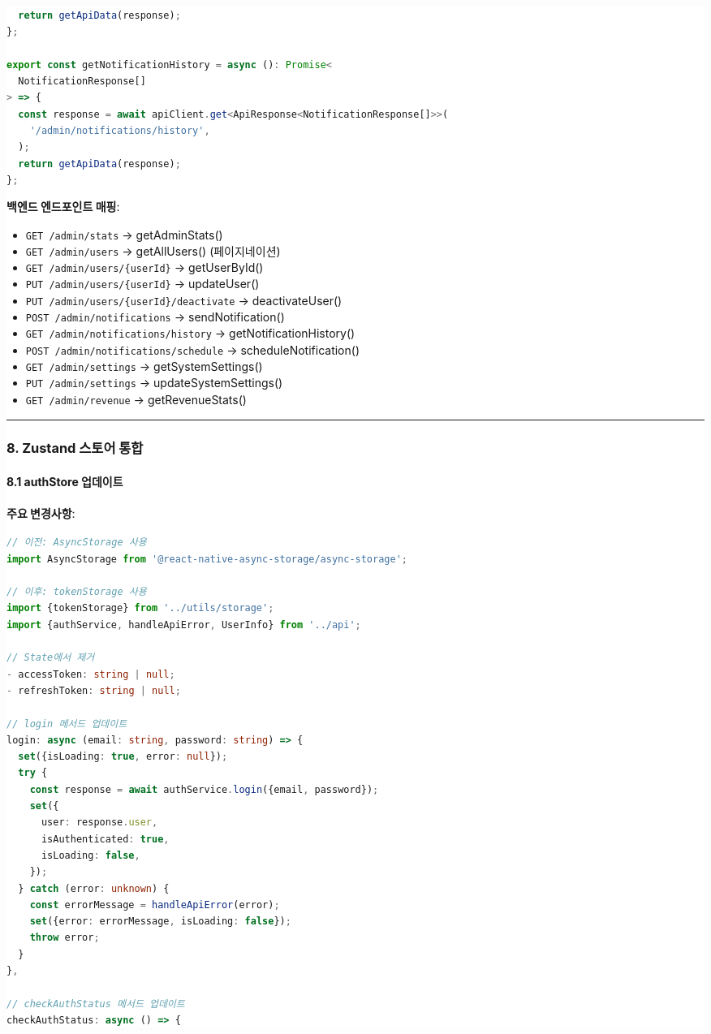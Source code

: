 ```typescript
  return getApiData(response);
};

export const getNotificationHistory = async (): Promise<
  NotificationResponse[]
> => {
  const response = await apiClient.get<ApiResponse<NotificationResponse[]>>(
    '/admin/notifications/history',
  );
  return getApiData(response);
};
```

**백엔드 엔드포인트 매핑**:
- `GET /admin/stats` → getAdminStats()
- `GET /admin/users` → getAllUsers() (페이지네이션)
- `GET /admin/users/{userId}` → getUserById()
- `PUT /admin/users/{userId}` → updateUser()
- `PUT /admin/users/{userId}/deactivate` → deactivateUser()
- `POST /admin/notifications` → sendNotification()
- `GET /admin/notifications/history` → getNotificationHistory()
- `POST /admin/notifications/schedule` → scheduleNotification()
- `GET /admin/settings` → getSystemSettings()
- `PUT /admin/settings` → updateSystemSettings()
- `GET /admin/revenue` → getRevenueStats()

---

### 8. Zustand 스토어 통합

#### 8.1 authStore 업데이트

**주요 변경사항**:
```typescript
// 이전: AsyncStorage 사용
import AsyncStorage from '@react-native-async-storage/async-storage';

// 이후: tokenStorage 사용
import {tokenStorage} from '../utils/storage';
import {authService, handleApiError, UserInfo} from '../api';

// State에서 제거
- accessToken: string | null;
- refreshToken: string | null;

// login 메서드 업데이트
login: async (email: string, password: string) => {
  set({isLoading: true, error: null});
  try {
    const response = await authService.login({email, password});
    set({
      user: response.user,
      isAuthenticated: true,
      isLoading: false,
    });
  } catch (error: unknown) {
    const errorMessage = handleApiError(error);
    set({error: errorMessage, isLoading: false});
    throw error;
  }
},

// checkAuthStatus 메서드 업데이트
checkAuthStatus: async () => {
```